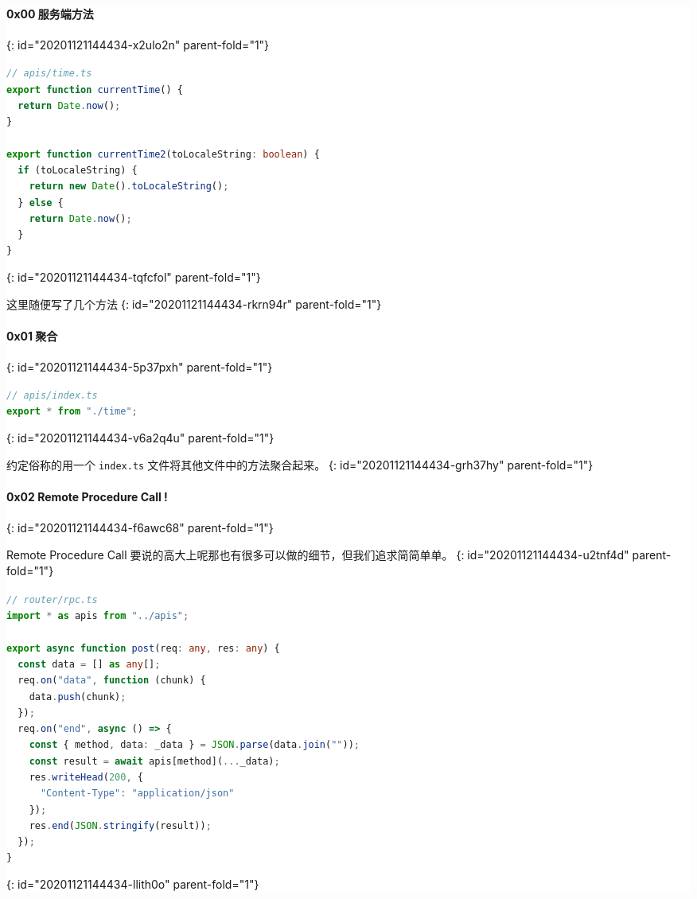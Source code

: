 #### 0x00 服务端方法
{: id="20201121144434-x2ulo2n" parent-fold="1"}

```typescript
// apis/time.ts
export function currentTime() {
  return Date.now();
}

export function currentTime2(toLocaleString: boolean) {
  if (toLocaleString) {
    return new Date().toLocaleString();
  } else {
    return Date.now();
  }
}
```
{: id="20201121144434-tqfcfol" parent-fold="1"}

这里随便写了几个方法
{: id="20201121144434-rkrn94r" parent-fold="1"}

#### 0x01 聚合
{: id="20201121144434-5p37pxh" parent-fold="1"}

```typescript
// apis/index.ts
export * from "./time";
```
{: id="20201121144434-v6a2q4u" parent-fold="1"}

约定俗称的用一个 `index.ts` 文件将其他文件中的方法聚合起来。
{: id="20201121144434-grh37hy" parent-fold="1"}

#### 0x02 Remote Procedure Call !
{: id="20201121144434-f6awc68" parent-fold="1"}

Remote Procedure Call 要说的高大上呢那也有很多可以做的细节，但我们追求简简单单。
{: id="20201121144434-u2tnf4d" parent-fold="1"}

```typescript
// router/rpc.ts
import * as apis from "../apis";

export async function post(req: any, res: any) {
  const data = [] as any[];
  req.on("data", function (chunk) {
    data.push(chunk);
  });
  req.on("end", async () => {
    const { method, data: _data } = JSON.parse(data.join(""));
    const result = await apis[method](..._data);
    res.writeHead(200, {
      "Content-Type": "application/json"
    });
    res.end(JSON.stringify(result));
  });
}
```
{: id="20201121144434-llith0o" parent-fold="1"}
